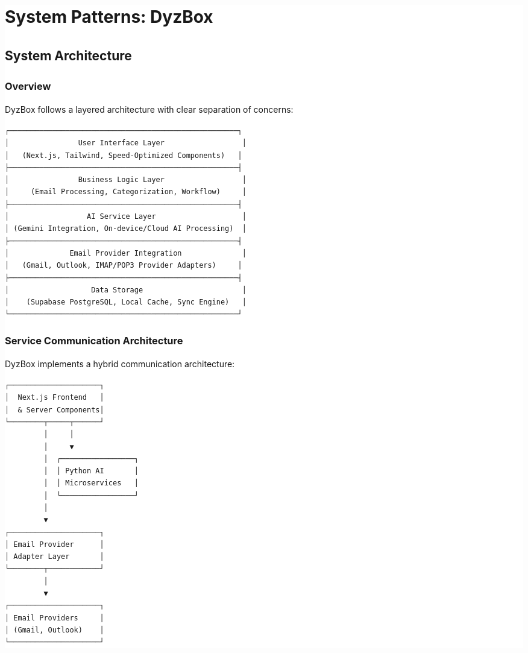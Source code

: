 # System Patterns: DyzBox

## System Architecture

### Overview

DyzBox follows a layered architecture with clear separation of concerns:

```
┌─────────────────────────────────────────────────────┐
│                User Interface Layer                  │
│   (Next.js, Tailwind, Speed-Optimized Components)   │
├─────────────────────────────────────────────────────┤
│                Business Logic Layer                  │
│     (Email Processing, Categorization, Workflow)     │
├─────────────────────────────────────────────────────┤
│                  AI Service Layer                    │
│ (Gemini Integration, On-device/Cloud AI Processing)  │
├─────────────────────────────────────────────────────┤
│              Email Provider Integration              │
│   (Gmail, Outlook, IMAP/POP3 Provider Adapters)     │
├─────────────────────────────────────────────────────┤
│                   Data Storage                       │
│    (Supabase PostgreSQL, Local Cache, Sync Engine)   │
└─────────────────────────────────────────────────────┘
```

### Service Communication Architecture

DyzBox implements a hybrid communication architecture:

```
┌─────────────────────┐
│  Next.js Frontend   │
│  & Server Components│
└────────┬─────┬──────┘
         │     │
         │     ▼
         │  ┌─────────────────┐
         │  │ Python AI       │
         │  │ Microservices   │
         │  └─────────────────┘
         │
         ▼
┌─────────────────────┐
│ Email Provider      │
│ Adapter Layer       │
└────────┬────────────┘
         │
         ▼
┌─────────────────────┐
│ Email Providers     │
│ (Gmail, Outlook)    │
└─────────────────────┘
```
